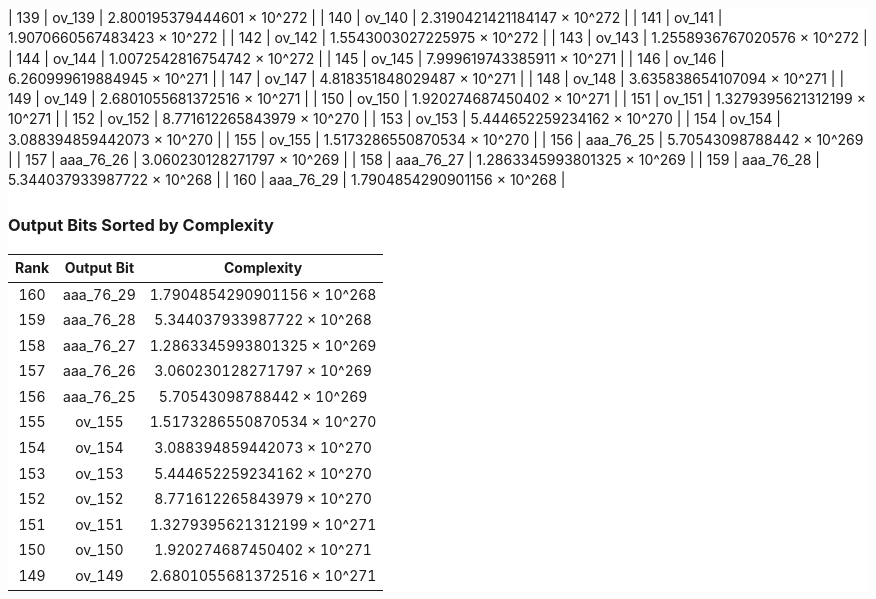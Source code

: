 | 139 | ov_139 | 2.800195379444601 × 10^272 |
| 140 | ov_140 | 2.3190421421184147 × 10^272 |
| 141 | ov_141 | 1.9070660567483423 × 10^272 |
| 142 | ov_142 | 1.5543003027225975 × 10^272 |
| 143 | ov_143 | 1.2558936767020576 × 10^272 |
| 144 | ov_144 | 1.0072542816754742 × 10^272 |
| 145 | ov_145 | 7.999619743385911 × 10^271 |
| 146 | ov_146 | 6.260999619884945 × 10^271 |
| 147 | ov_147 | 4.818351848029487 × 10^271 |
| 148 | ov_148 | 3.635838654107094 × 10^271 |
| 149 | ov_149 | 2.6801055681372516 × 10^271 |
| 150 | ov_150 | 1.920274687450402 × 10^271 |
| 151 | ov_151 | 1.3279395621312199 × 10^271 |
| 152 | ov_152 | 8.771612265843979 × 10^270 |
| 153 | ov_153 | 5.444652259234162 × 10^270 |
| 154 | ov_154 | 3.088394859442073 × 10^270 |
| 155 | ov_155 | 1.5173286550870534 × 10^270 |
| 156 | aaa_76_25 | 5.70543098788442 × 10^269 |
| 157 | aaa_76_26 | 3.060230128271797 × 10^269 |
| 158 | aaa_76_27 | 1.2863345993801325 × 10^269 |
| 159 | aaa_76_28 | 5.344037933987722 × 10^268 |
| 160 | aaa_76_29 | 1.7904854290901156 × 10^268 |

### Output Bits Sorted by Complexity

| Rank | Output Bit | Complexity |
|:----:|:----------:|:----------:|
| 160 | aaa_76_29 | 1.7904854290901156 × 10^268 |
| 159 | aaa_76_28 | 5.344037933987722 × 10^268 |
| 158 | aaa_76_27 | 1.2863345993801325 × 10^269 |
| 157 | aaa_76_26 | 3.060230128271797 × 10^269 |
| 156 | aaa_76_25 | 5.70543098788442 × 10^269 |
| 155 | ov_155 | 1.5173286550870534 × 10^270 |
| 154 | ov_154 | 3.088394859442073 × 10^270 |
| 153 | ov_153 | 5.444652259234162 × 10^270 |
| 152 | ov_152 | 8.771612265843979 × 10^270 |
| 151 | ov_151 | 1.3279395621312199 × 10^271 |
| 150 | ov_150 | 1.920274687450402 × 10^271 |
| 149 | ov_149 | 2.6801055681372516 × 10^271 |